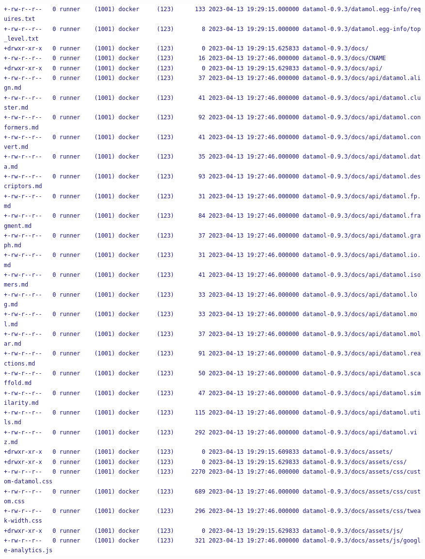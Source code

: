 ```diff
+-rw-r--r--   0 runner    (1001) docker     (123)      133 2023-04-13 19:29:15.000000 datamol-0.9.3/datamol.egg-info/requires.txt
+-rw-r--r--   0 runner    (1001) docker     (123)        8 2023-04-13 19:29:15.000000 datamol-0.9.3/datamol.egg-info/top_level.txt
+drwxr-xr-x   0 runner    (1001) docker     (123)        0 2023-04-13 19:29:15.625833 datamol-0.9.3/docs/
+-rw-r--r--   0 runner    (1001) docker     (123)       16 2023-04-13 19:27:46.000000 datamol-0.9.3/docs/CNAME
+drwxr-xr-x   0 runner    (1001) docker     (123)        0 2023-04-13 19:29:15.629833 datamol-0.9.3/docs/api/
+-rw-r--r--   0 runner    (1001) docker     (123)       37 2023-04-13 19:27:46.000000 datamol-0.9.3/docs/api/datamol.align.md
+-rw-r--r--   0 runner    (1001) docker     (123)       41 2023-04-13 19:27:46.000000 datamol-0.9.3/docs/api/datamol.cluster.md
+-rw-r--r--   0 runner    (1001) docker     (123)       92 2023-04-13 19:27:46.000000 datamol-0.9.3/docs/api/datamol.conformers.md
+-rw-r--r--   0 runner    (1001) docker     (123)       41 2023-04-13 19:27:46.000000 datamol-0.9.3/docs/api/datamol.convert.md
+-rw-r--r--   0 runner    (1001) docker     (123)       35 2023-04-13 19:27:46.000000 datamol-0.9.3/docs/api/datamol.data.md
+-rw-r--r--   0 runner    (1001) docker     (123)       93 2023-04-13 19:27:46.000000 datamol-0.9.3/docs/api/datamol.descriptors.md
+-rw-r--r--   0 runner    (1001) docker     (123)       31 2023-04-13 19:27:46.000000 datamol-0.9.3/docs/api/datamol.fp.md
+-rw-r--r--   0 runner    (1001) docker     (123)       84 2023-04-13 19:27:46.000000 datamol-0.9.3/docs/api/datamol.fragment.md
+-rw-r--r--   0 runner    (1001) docker     (123)       37 2023-04-13 19:27:46.000000 datamol-0.9.3/docs/api/datamol.graph.md
+-rw-r--r--   0 runner    (1001) docker     (123)       31 2023-04-13 19:27:46.000000 datamol-0.9.3/docs/api/datamol.io.md
+-rw-r--r--   0 runner    (1001) docker     (123)       41 2023-04-13 19:27:46.000000 datamol-0.9.3/docs/api/datamol.isomers.md
+-rw-r--r--   0 runner    (1001) docker     (123)       33 2023-04-13 19:27:46.000000 datamol-0.9.3/docs/api/datamol.log.md
+-rw-r--r--   0 runner    (1001) docker     (123)       33 2023-04-13 19:27:46.000000 datamol-0.9.3/docs/api/datamol.mol.md
+-rw-r--r--   0 runner    (1001) docker     (123)       37 2023-04-13 19:27:46.000000 datamol-0.9.3/docs/api/datamol.molar.md
+-rw-r--r--   0 runner    (1001) docker     (123)       91 2023-04-13 19:27:46.000000 datamol-0.9.3/docs/api/datamol.reactions.md
+-rw-r--r--   0 runner    (1001) docker     (123)       50 2023-04-13 19:27:46.000000 datamol-0.9.3/docs/api/datamol.scaffold.md
+-rw-r--r--   0 runner    (1001) docker     (123)       47 2023-04-13 19:27:46.000000 datamol-0.9.3/docs/api/datamol.similarity.md
+-rw-r--r--   0 runner    (1001) docker     (123)      115 2023-04-13 19:27:46.000000 datamol-0.9.3/docs/api/datamol.utils.md
+-rw-r--r--   0 runner    (1001) docker     (123)      292 2023-04-13 19:27:46.000000 datamol-0.9.3/docs/api/datamol.viz.md
+drwxr-xr-x   0 runner    (1001) docker     (123)        0 2023-04-13 19:29:15.609833 datamol-0.9.3/docs/assets/
+drwxr-xr-x   0 runner    (1001) docker     (123)        0 2023-04-13 19:29:15.629833 datamol-0.9.3/docs/assets/css/
+-rw-r--r--   0 runner    (1001) docker     (123)     2270 2023-04-13 19:27:46.000000 datamol-0.9.3/docs/assets/css/custom-datamol.css
+-rw-r--r--   0 runner    (1001) docker     (123)      689 2023-04-13 19:27:46.000000 datamol-0.9.3/docs/assets/css/custom.css
+-rw-r--r--   0 runner    (1001) docker     (123)      296 2023-04-13 19:27:46.000000 datamol-0.9.3/docs/assets/css/tweak-width.css
+drwxr-xr-x   0 runner    (1001) docker     (123)        0 2023-04-13 19:29:15.629833 datamol-0.9.3/docs/assets/js/
+-rw-r--r--   0 runner    (1001) docker     (123)      321 2023-04-13 19:27:46.000000 datamol-0.9.3/docs/assets/js/google-analytics.js
```